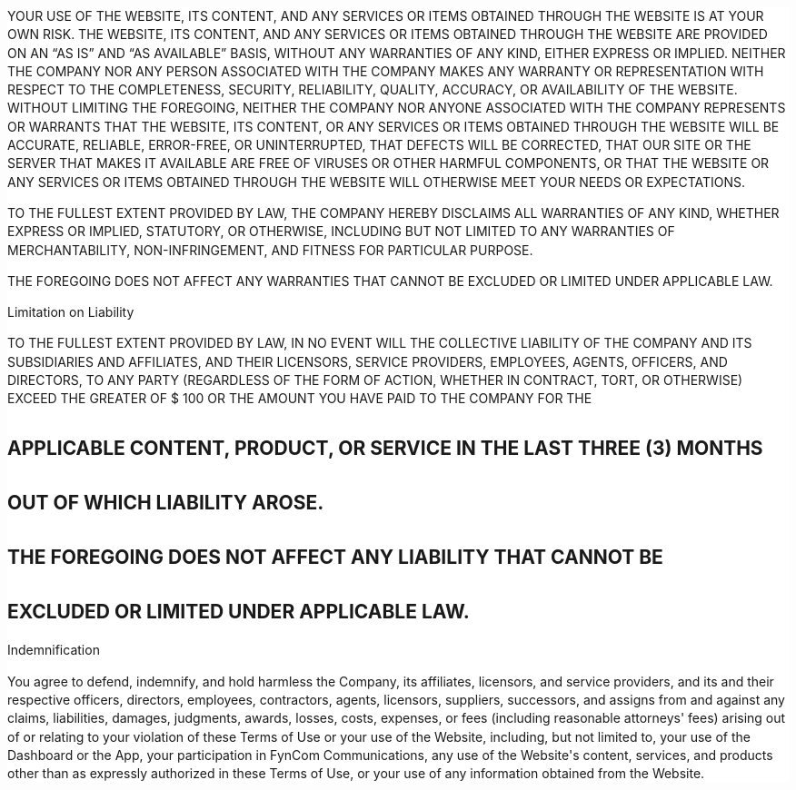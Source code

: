 YOUR USE OF THE WEBSITE, ITS CONTENT, AND ANY SERVICES OR ITEMS
OBTAINED THROUGH THE WEBSITE IS AT YOUR OWN RISK. THE WEBSITE, ITS
CONTENT, AND ANY SERVICES OR ITEMS OBTAINED THROUGH THE WEBSITE
ARE PROVIDED ON AN “AS IS” AND “AS AVAILABLE” BASIS, WITHOUT ANY
WARRANTIES OF ANY KIND, EITHER EXPRESS OR IMPLIED. NEITHER THE
COMPANY NOR ANY PERSON ASSOCIATED WITH THE COMPANY MAKES ANY
WARRANTY OR REPRESENTATION WITH RESPECT TO THE COMPLETENESS,
SECURITY, RELIABILITY, QUALITY, ACCURACY, OR AVAILABILITY OF THE
WEBSITE. WITHOUT LIMITING THE FOREGOING, NEITHER THE COMPANY NOR
ANYONE ASSOCIATED WITH THE COMPANY REPRESENTS OR WARRANTS THAT
THE WEBSITE, ITS CONTENT, OR ANY SERVICES OR ITEMS OBTAINED THROUGH
THE WEBSITE WILL BE ACCURATE, RELIABLE, ERROR-FREE, OR
UNINTERRUPTED, THAT DEFECTS WILL BE CORRECTED, THAT OUR SITE OR THE
SERVER THAT MAKES IT AVAILABLE ARE FREE OF VIRUSES OR OTHER HARMFUL
COMPONENTS, OR THAT THE WEBSITE OR ANY SERVICES OR ITEMS OBTAINED
THROUGH THE WEBSITE WILL OTHERWISE MEET YOUR NEEDS OR
EXPECTATIONS.

TO THE FULLEST EXTENT PROVIDED BY LAW, THE COMPANY HEREBY
DISCLAIMS ALL WARRANTIES OF ANY KIND, WHETHER EXPRESS OR IMPLIED,
STATUTORY, OR OTHERWISE, INCLUDING BUT NOT LIMITED TO ANY
WARRANTIES OF MERCHANTABILITY, NON-INFRINGEMENT, AND FITNESS FOR
PARTICULAR PURPOSE.

THE FOREGOING DOES NOT AFFECT ANY WARRANTIES THAT CANNOT BE
EXCLUDED OR LIMITED UNDER APPLICABLE LAW.

Limitation on Liability

TO THE FULLEST EXTENT PROVIDED BY LAW, IN NO EVENT WILL THE
COLLECTIVE LIABILITY OF THE COMPANY AND ITS SUBSIDIARIES AND
AFFILIATES, AND THEIR LICENSORS, SERVICE PROVIDERS, EMPLOYEES, AGENTS,
OFFICERS, AND DIRECTORS, TO ANY PARTY (REGARDLESS OF THE FORM OF
ACTION, WHETHER IN CONTRACT, TORT, OR OTHERWISE) EXCEED THE GREATER
OF $ 100 OR THE AMOUNT YOU HAVE PAID TO THE COMPANY FOR THE


## APPLICABLE CONTENT, PRODUCT, OR SERVICE IN THE LAST THREE (3) MONTHS

## OUT OF WHICH LIABILITY AROSE.

## THE FOREGOING DOES NOT AFFECT ANY LIABILITY THAT CANNOT BE

## EXCLUDED OR LIMITED UNDER APPLICABLE LAW.

Indemnification

You agree to defend, indemnify, and hold harmless the Company, its affiliates, licensors, and
service providers, and its and their respective officers, directors, employees, contractors, agents,
licensors, suppliers, successors, and assigns from and against any claims, liabilities, damages,
judgments, awards, losses, costs, expenses, or fees (including reasonable attorneys' fees) arising
out of or relating to your violation of these Terms of Use or your use of the Website, including,
but not limited to, your use of the Dashboard or the App, your participation in FynCom
Communications, any use of the Website's content, services, and products other than as expressly
authorized in these Terms of Use, or your use of any information obtained from the Website.
